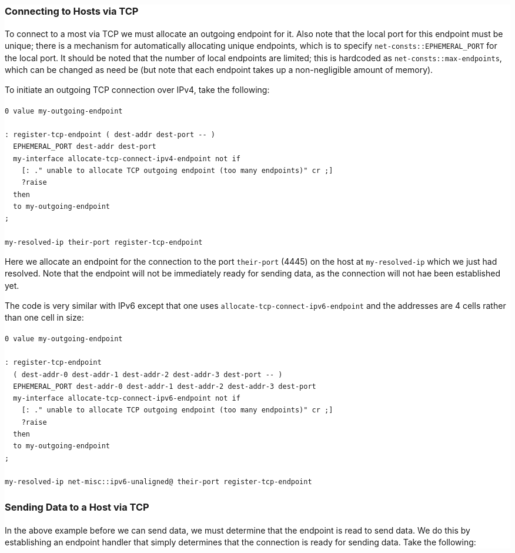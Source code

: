 ### Connecting to Hosts via TCP

To connect to a most via TCP we must allocate an outgoing endpoint for it. Also note that the local port for this endpoint must be unique; there is a mechanism for automatically allocating unique endpoints, which is to specify `net-consts::EPHEMERAL_PORT` for the local port. It should be noted that the number of local endpoints are limited; this is hardcoded as `net-consts::max-endpoints`, which can be changed as need be (but note that each endpoint takes up a non-negligible amount of memory).

To initiate an outgoing TCP connection over IPv4, take the following:

```
0 value my-outgoing-endpoint

: register-tcp-endpoint ( dest-addr dest-port -- )
  EPHEMERAL_PORT dest-addr dest-port
  my-interface allocate-tcp-connect-ipv4-endpoint not if
    [: ." unable to allocate TCP outgoing endpoint (too many endpoints)" cr ;]
    ?raise
  then
  to my-outgoing-endpoint
;

my-resolved-ip their-port register-tcp-endpoint

```

Here we allocate an endpoint for the connection to the port `their-port` (4445) on the host at `my-resolved-ip` which we just had resolved. Note that the endpoint will not be immediately ready for sending data, as the connection will not hae been established yet.

The code is very similar with IPv6 except that one uses `allocate-tcp-connect-ipv6-endpoint` and the addresses are 4 cells rather than one cell in size:

```
0 value my-outgoing-endpoint

: register-tcp-endpoint
  ( dest-addr-0 dest-addr-1 dest-addr-2 dest-addr-3 dest-port -- )
  EPHEMERAL_PORT dest-addr-0 dest-addr-1 dest-addr-2 dest-addr-3 dest-port
  my-interface allocate-tcp-connect-ipv6-endpoint not if
    [: ." unable to allocate TCP outgoing endpoint (too many endpoints)" cr ;]
    ?raise
  then
  to my-outgoing-endpoint
;

my-resolved-ip net-misc::ipv6-unaligned@ their-port register-tcp-endpoint

```

### Sending Data to a Host via TCP

In the above example before we can send data, we must determine that the endpoint is read to send data. We do this by establishing an endpoint handler that simply determines that the connection is ready for sending data. Take the following:
